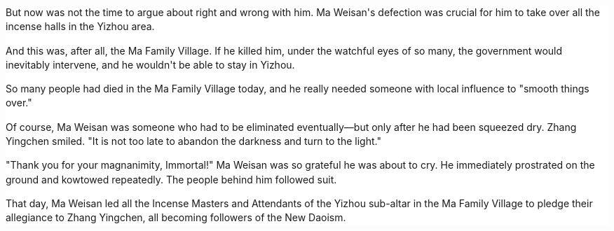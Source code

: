 But now was not the time to argue about right and wrong with him. Ma Weisan's defection was crucial for him to take over all the incense halls in the Yizhou area.

And this was, after all, the Ma Family Village. If he killed him, under the watchful eyes of so many, the government would inevitably intervene, and he wouldn't be able to stay in Yizhou.

So many people had died in the Ma Family Village today, and he really needed someone with local influence to "smooth things over."

Of course, Ma Weisan was someone who had to be eliminated eventually—but only after he had been squeezed dry. Zhang Yingchen smiled. "It is not too late to abandon the darkness and turn to the light."

"Thank you for your magnanimity, Immortal!" Ma Weisan was so grateful he was about to cry. He immediately prostrated on the ground and kowtowed repeatedly. The people behind him followed suit.

That day, Ma Weisan led all the Incense Masters and Attendants of the Yizhou sub-altar in the Ma Family Village to pledge their allegiance to Zhang Yingchen, all becoming followers of the New Daoism.